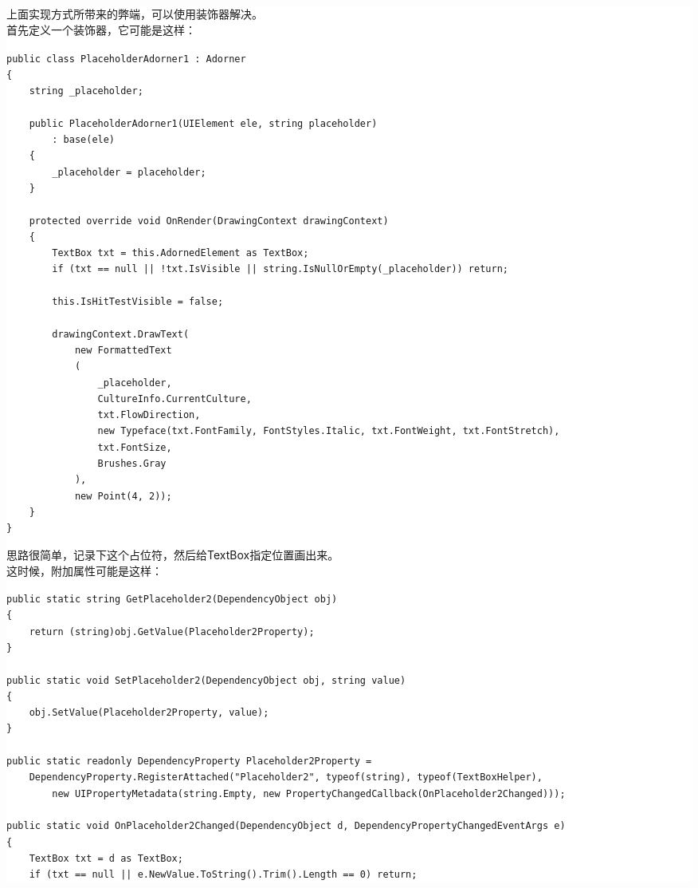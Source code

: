 
上面实现方式所带来的弊端，可以使用装饰器解决。  
首先定义一个装饰器，它可能是这样：

    public class PlaceholderAdorner1 : Adorner
    {
        string _placeholder;

        public PlaceholderAdorner1(UIElement ele, string placeholder)
            : base(ele)
        {
            _placeholder = placeholder;
        }
      
        protected override void OnRender(DrawingContext drawingContext)
        {
            TextBox txt = this.AdornedElement as TextBox;
            if (txt == null || !txt.IsVisible || string.IsNullOrEmpty(_placeholder)) return;

            this.IsHitTestVisible = false;

            drawingContext.DrawText(
                new FormattedText
                (
                    _placeholder, 
                    CultureInfo.CurrentCulture,
                    txt.FlowDirection,
                    new Typeface(txt.FontFamily, FontStyles.Italic, txt.FontWeight, txt.FontStretch),
                    txt.FontSize,
                    Brushes.Gray
                ),
                new Point(4, 2));
        }
    }

思路很简单，记录下这个占位符，然后给TextBox指定位置画出来。  
这时候，附加属性可能是这样：

    public static string GetPlaceholder2(DependencyObject obj)
    {
        return (string)obj.GetValue(Placeholder2Property);
    }

    public static void SetPlaceholder2(DependencyObject obj, string value)
    {
        obj.SetValue(Placeholder2Property, value);
    }

    public static readonly DependencyProperty Placeholder2Property =
        DependencyProperty.RegisterAttached("Placeholder2", typeof(string), typeof(TextBoxHelper), 
            new UIPropertyMetadata(string.Empty, new PropertyChangedCallback(OnPlaceholder2Changed)));

    public static void OnPlaceholder2Changed(DependencyObject d, DependencyPropertyChangedEventArgs e)
    {
        TextBox txt = d as TextBox;
        if (txt == null || e.NewValue.ToString().Trim().Length == 0) return;
